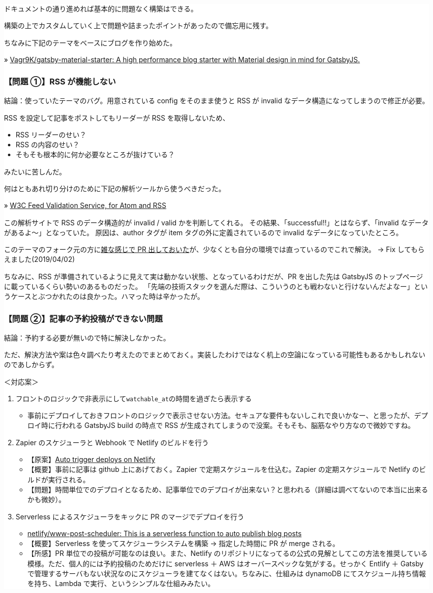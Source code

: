 ドキュメントの通り進めれば基本的に問題なく構築はできる。

構築の上でカスタムしていく上で問題や詰まったポイントがあったので備忘用に残す。

ちなみに下記のテーマをベースにブログを作り始めた。

» [Vagr9K/gatsby-material-starter: A high performance blog starter with Material design in mind for GatsbyJS.](https://github.com/Vagr9K/gatsby-material-starter)

### 【問題 ①】RSS が機能しない

結論：使っていたテーマのバグ。用意されている config をそのまま使うと RSS が invalid なデータ構造になってしまうので修正が必要。

RSS を設定して記事をポストしてもリーダーが RSS を取得しないため、

- RSS リーダーのせい？
- RSS の内容のせい？
- そもそも根本的に何か必要なところが抜けている？

みたいに苦しんだ。

何はともあれ切り分けのために下記の解析ツールから使うべきだった。

» [W3C Feed Validation Service, for Atom and RSS](https://validator.w3.org/feed/)

この解析サイトで RSS のデータ構造的が invalid / valid かを判断してくれる。
その結果、「successful!!」とはならず、「invalid なデータがあるよ〜」となっていた。
原因は、author タグが item タグの外に定義されているので invalid なデータになっていたところ。

このテーマのフォーク元の方に[雑な感じで PR 出しておいた](https://github.com/Vagr9K/gatsby-advanced-starter/pull/49)が、少なくとも自分の環境では直っているのでこれで解決。
→ Fix してもらえました(2019/04/02)

ちなみに、RSS が準備されているように見えて実は動かない状態、となっているわけだが、PR を出した先は GatsbyJS のトップページに載っているくらい勢いのあるものだった。
「先端の技術スタックを選んだ際は、こういうのとも戦わないと行けないんだよなー」というケースとぶつかれたのは良かった。ハマった時は辛かったが。

### 【問題 ②】記事の予約投稿ができない問題

結論：予約する必要が無いので特に解決しなかった。

ただ、解決方法や案は色々調べたり考えたのでまとめておく。実装したわけではなく机上の空論になっている可能性もあるかもしれないのであしからず。

＜対応案＞

1. フロントのロジックで非表示にして`watchable_at`の時間を過ぎたら表示する

   - 事前にデプロイしておきフロントのロジックで表示させない方法。セキュアな要件もないしこれで良いかなー、と思ったが、デプロイ時に行われる GatsbyJS build の時点で RSS が生成されてしまうので没案。そもそも、脳筋なやり方なので微妙ですね。

2. Zapier のスケジューラと Webhook で Netlify のビルドを行う

   - 【原案】[Auto trigger deploys on Netlify](https://flaviocopes.com/netlify-auto-deploy/)
   - 【概要】事前に記事は github 上にあげておく。Zapier で定期スケジュールを仕込む。Zapier の定期スケジュールで Netlify のビルドが実行される。
   - 【問題】時間単位でのデプロイとなるため、記事単位でのデプロイが出来ない？と思われる（詳細は調べてないので本当に出来るかも微妙）。

3. Serverless によるスケジューラをキックに PR のマージでデプロイを行う

   - [netlify/www-post-scheduler: This is a serverless function to auto publish blog posts](https://github.com/netlify/www-post-scheduler)
   - 【概要】Serverless を使ってスケジューラシステムを構築 → 指定した時間に PR が merge される。
   - 【所感】PR 単位での投稿が可能なのは良い。また、Netlify のリポジトリになってるの公式の見解としてこの方法を推奨している模様。ただ、個人的には予約投稿のためだけに serverless ＋ AWS はオーバースペックな気がする。せっかく Entlify ＋ Gatsby で管理するサーバもない状況なのにスケジューラを建てなくはない。ちなみに、仕組みは dynamoDB にてスケジュール持ち情報を持ち、Lambda で実行、というシンプルな仕組みみたい。
